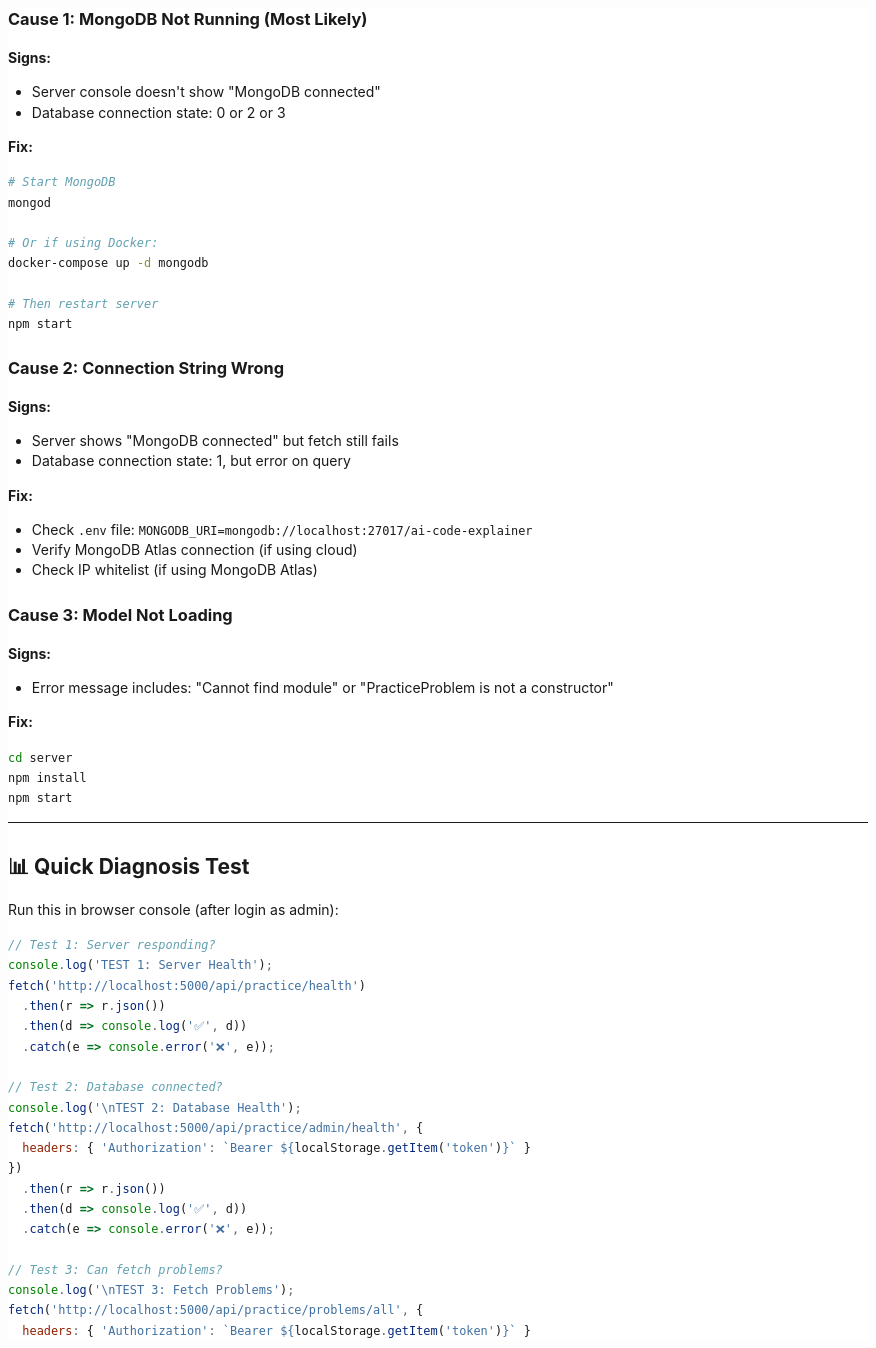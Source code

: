 ### Cause 1: MongoDB Not Running (Most Likely)
**Signs:**
- Server console doesn't show "MongoDB connected"
- Database connection state: 0 or 2 or 3

**Fix:**
```bash
# Start MongoDB
mongod

# Or if using Docker:
docker-compose up -d mongodb

# Then restart server
npm start
```

### Cause 2: Connection String Wrong
**Signs:**
- Server shows "MongoDB connected" but fetch still fails
- Database connection state: 1, but error on query

**Fix:**
- Check `.env` file: `MONGODB_URI=mongodb://localhost:27017/ai-code-explainer`
- Verify MongoDB Atlas connection (if using cloud)
- Check IP whitelist (if using MongoDB Atlas)

### Cause 3: Model Not Loading
**Signs:**
- Error message includes: "Cannot find module" or "PracticeProblem is not a constructor"

**Fix:**
```bash
cd server
npm install
npm start
```

---

## 📊 Quick Diagnosis Test

Run this in browser console (after login as admin):

```javascript
// Test 1: Server responding?
console.log('TEST 1: Server Health');
fetch('http://localhost:5000/api/practice/health')
  .then(r => r.json())
  .then(d => console.log('✅', d))
  .catch(e => console.error('❌', e));

// Test 2: Database connected?
console.log('\nTEST 2: Database Health');
fetch('http://localhost:5000/api/practice/admin/health', {
  headers: { 'Authorization': `Bearer ${localStorage.getItem('token')}` }
})
  .then(r => r.json())
  .then(d => console.log('✅', d))
  .catch(e => console.error('❌', e));

// Test 3: Can fetch problems?
console.log('\nTEST 3: Fetch Problems');
fetch('http://localhost:5000/api/practice/problems/all', {
  headers: { 'Authorization': `Bearer ${localStorage.getItem('token')}` }
```
